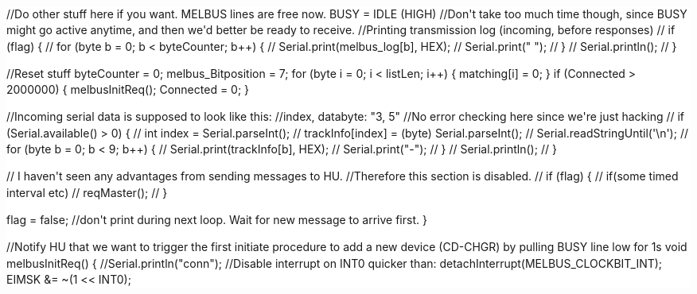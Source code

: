   //Do other stuff here if you want. MELBUS lines are free now. BUSY = IDLE (HIGH)
  //Don't take too much time though, since BUSY might go active anytime, and then we'd better be ready to receive.
  //Printing transmission log (incoming, before responses)
//  if (flag) {
//    for (byte b = 0; b < byteCounter; b++) {
//      Serial.print(melbus_log[b], HEX);
//      Serial.print(" ");
//    }
//    Serial.println();
//  }

  //Reset stuff
  byteCounter = 0;
  melbus_Bitposition = 7;
  for (byte i = 0; i < listLen; i++) {
    matching[i] = 0;
  }
  if (Connected > 2000000) {
    melbusInitReq();
    Connected = 0;
  }

  //Incoming serial data is supposed to look like this:
  //index, databyte: "3, 5"
  //No error checking here since we're just hacking
//  if (Serial.available() > 0) {
//    int index = Serial.parseInt();
//    trackInfo[index] = (byte) Serial.parseInt();
//    Serial.readStringUntil('\n');
//    for (byte b = 0; b < 9; b++) {
//      Serial.print(trackInfo[b], HEX);
//      Serial.print("-");
//    }
//    Serial.println();
//  }

  // I haven't seen any advantages from sending messages to HU.
  //Therefore this section is disabled.
  //  if (flag) {
  //    if(some timed interval etc)
  //    reqMaster();
  //  }

  flag = false; //don't print during next loop. Wait for new message to arrive first.
}

//Notify HU that we want to trigger the first initiate procedure to add a new device (CD-CHGR) by pulling BUSY line low for 1s
void melbusInitReq() {
  //Serial.println("conn");
  //Disable interrupt on INT0 quicker than: detachInterrupt(MELBUS_CLOCKBIT_INT);
  EIMSK &= ~(1 << INT0);
